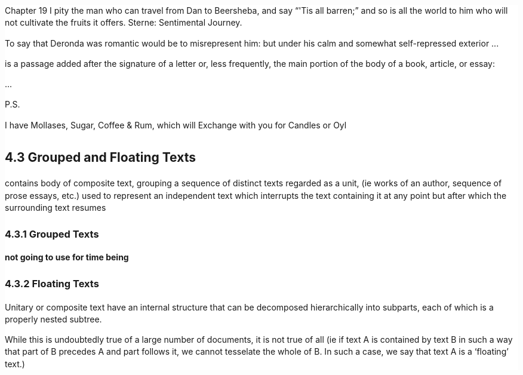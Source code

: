   <div n="19" type="chap">
    <head>Chapter 19</head>
    <epigraph>
      <cit>
        <quote>I pity the man who can travel from Dan to Beersheba, and say <q>'Tis all barren;</q> and so is all the world to him who will not cultivate the fruits it offers. </quote>
        <bibl>Sterne: Sentimental Journey.</bibl>
      </cit>
    </epigraph>
    <p>To say that Deronda was romantic would be to misrepresent him: but under his calm and somewhat self-repressed exterior ...</p>
  </div>


<postscript> is a passage added after the signature of a letter or, less frequently, the main portion of the body of a book, article, or essay:
  <div type="letter">
    <opener>
    <!--  -->
    </opener>
      <p>...</p>
    <closer>
    <!--  -->
    </closer>
    <postscript>
      <label>P.S.</label>
      <p>I have Mollases, Sugar,
      <lb/>Coffee &amp; Rum, which
      <lb/>will Exchange with you
      <lb/>for Candles or Oyl</p>
    </postscript>
  </div>

## 4.3 Grouped and Floating Texts

<group> contains body of composite text, grouping a sequence of distinct texts regarded as a unit, (ie works of an author, sequence of prose essays, etc.)
<floatingText> used to represent an independent text which interrupts the text containing it at any point but after which the surrounding text resumes

### 4.3.1 Grouped Texts

**not going to use for time being**

### 4.3.2 Floating Texts

Unitary or composite text have an internal structure that can be decomposed hierarchically into subparts, each of which is a properly nested subtree. 

While this is undoubtedly true of a large number of documents, it is not true of all (ie if text A is contained by text B in such a way that part of B precedes A and part follows it, we cannot tesselate the whole of B. In such a case, we say that text A is a ‘floating’ text.)
